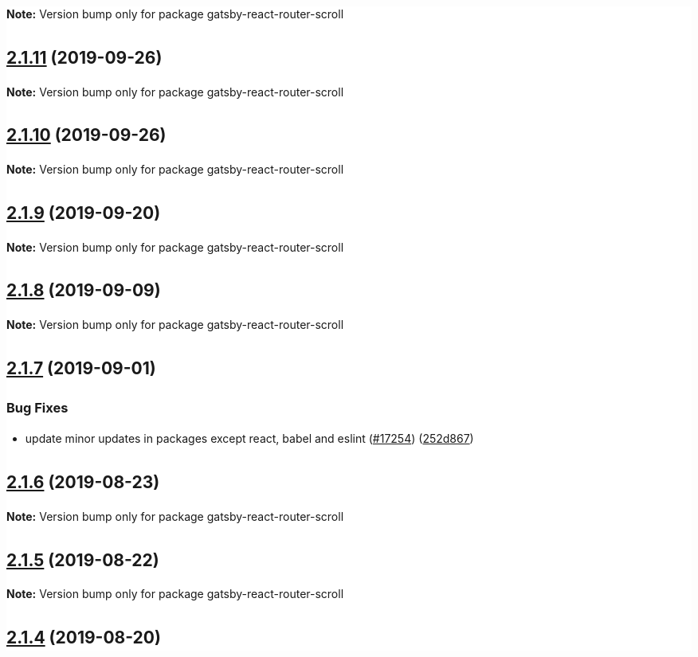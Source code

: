 **Note:** Version bump only for package gatsby-react-router-scroll

## [2.1.11](https://github.com/gatsbyjs/gatsby/compare/gatsby-react-router-scroll@2.1.9...gatsby-react-router-scroll@2.1.11) (2019-09-26)

**Note:** Version bump only for package gatsby-react-router-scroll

## [2.1.10](https://github.com/gatsbyjs/gatsby/compare/gatsby-react-router-scroll@2.1.9...gatsby-react-router-scroll@2.1.10) (2019-09-26)

**Note:** Version bump only for package gatsby-react-router-scroll

## [2.1.9](https://github.com/gatsbyjs/gatsby/compare/gatsby-react-router-scroll@2.1.8...gatsby-react-router-scroll@2.1.9) (2019-09-20)

**Note:** Version bump only for package gatsby-react-router-scroll

## [2.1.8](https://github.com/gatsbyjs/gatsby/compare/gatsby-react-router-scroll@2.1.7...gatsby-react-router-scroll@2.1.8) (2019-09-09)

**Note:** Version bump only for package gatsby-react-router-scroll

## [2.1.7](https://github.com/gatsbyjs/gatsby/compare/gatsby-react-router-scroll@2.1.6...gatsby-react-router-scroll@2.1.7) (2019-09-01)

### Bug Fixes

- update minor updates in packages except react, babel and eslint ([#17254](https://github.com/gatsbyjs/gatsby/issues/17254)) ([252d867](https://github.com/gatsbyjs/gatsby/commit/252d867))

## [2.1.6](https://github.com/gatsbyjs/gatsby/compare/gatsby-react-router-scroll@2.1.5...gatsby-react-router-scroll@2.1.6) (2019-08-23)

**Note:** Version bump only for package gatsby-react-router-scroll

## [2.1.5](https://github.com/gatsbyjs/gatsby/compare/gatsby-react-router-scroll@2.1.4...gatsby-react-router-scroll@2.1.5) (2019-08-22)

**Note:** Version bump only for package gatsby-react-router-scroll

## [2.1.4](https://github.com/gatsbyjs/gatsby/compare/gatsby-react-router-scroll@2.1.3...gatsby-react-router-scroll@2.1.4) (2019-08-20)

